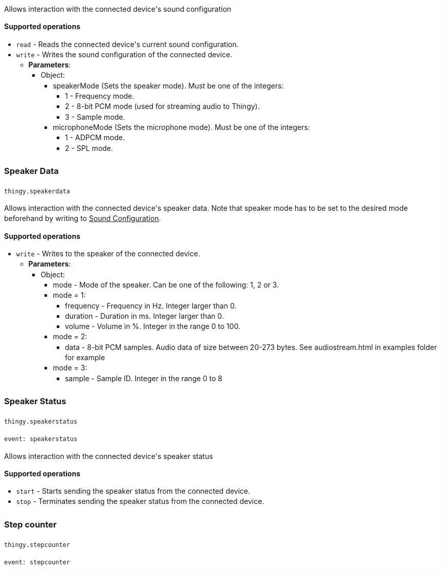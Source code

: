 Allows interaction with the connected device's sound configuration

**Supported operations**

-   `read` - Reads the connected device's current sound configuration.
-   `write` - Writes the sound configuration of the connected device.
    - **Parameters**:
        - Object:
            - speakerMode (Sets the speaker mode). Must be one of the integers:
                - 1 - Frequency mode.
                - 2 - 8-bit PCM mode (used for streaming audio to Thingy).
                - 3 - Sample mode.
            - microphoneMode (Sets the microphone mode). Must be one of the integers:
                - 1 - ADPCM mode.
                - 2 - SPL mode.

### Speaker Data
`thingy.speakerdata`

Allows interaction with the connected device's speaker data. 
Note that speaker mode has to be set to the desired mode beforehand by writing to [Sound Configuration](#sound-configuration).

**Supported operations**

-   `write` - Writes to the speaker of the connected device.
    - **Parameters**:
        - Object:
            - mode - Mode of the speaker. Can be one of the following: 1, 2 or 3.
            - mode = 1:
                - frequency - Frequency in Hz. Integer larger than 0.
                - duration - Duration in ms. Integer larger than 0.
                - volume - Volume in %. Integer in the range 0 to 100.
            - mode = 2:
                - data - 8-bit PCM samples. Audio data of size between 20-273 bytes. See audiostream.html in examples folder for example
            - mode = 3:
                - sample - Sample ID. Integer in the range 0 to 8

### Speaker Status
`thingy.speakerstatus`

`event: speakerstatus`

Allows interaction with the connected device's speaker status

**Supported operations**

-   `start` - Starts sending the speaker status from the connected device.
-   `stop`  - Terminates sending the speaker status from the connected device.

### Step counter
`thingy.stepcounter`

`event: stepcounter`
